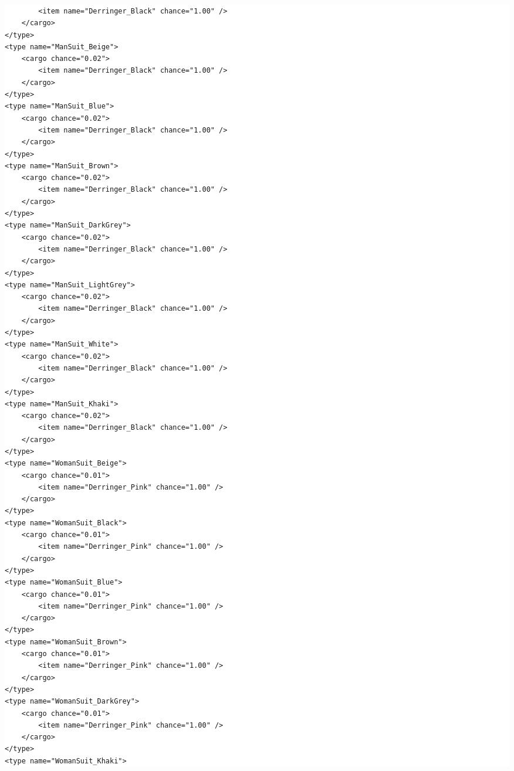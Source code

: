 			<item name="Derringer_Black" chance="1.00" />
		</cargo>
	</type>
	<type name="ManSuit_Beige">
		<cargo chance="0.02">
			<item name="Derringer_Black" chance="1.00" />
		</cargo>
	</type>
	<type name="ManSuit_Blue">
		<cargo chance="0.02">
			<item name="Derringer_Black" chance="1.00" />
		</cargo>
	</type>
	<type name="ManSuit_Brown">
		<cargo chance="0.02">
			<item name="Derringer_Black" chance="1.00" />
		</cargo>
	</type>
	<type name="ManSuit_DarkGrey">
		<cargo chance="0.02">
			<item name="Derringer_Black" chance="1.00" />
		</cargo>
	</type>
	<type name="ManSuit_LightGrey">
		<cargo chance="0.02">
			<item name="Derringer_Black" chance="1.00" />
		</cargo>
	</type>
	<type name="ManSuit_White">
		<cargo chance="0.02">
			<item name="Derringer_Black" chance="1.00" />
		</cargo>
	</type>
	<type name="ManSuit_Khaki">
		<cargo chance="0.02">
			<item name="Derringer_Black" chance="1.00" />
		</cargo>
	</type>
	<type name="WomanSuit_Beige">
		<cargo chance="0.01">
			<item name="Derringer_Pink" chance="1.00" />
		</cargo>
	</type>
	<type name="WomanSuit_Black">
		<cargo chance="0.01">
			<item name="Derringer_Pink" chance="1.00" />
		</cargo>
	</type>
	<type name="WomanSuit_Blue">
		<cargo chance="0.01">
			<item name="Derringer_Pink" chance="1.00" />
		</cargo>
	</type>
	<type name="WomanSuit_Brown">
		<cargo chance="0.01">
			<item name="Derringer_Pink" chance="1.00" />
		</cargo>
	</type>
	<type name="WomanSuit_DarkGrey">
		<cargo chance="0.01">
			<item name="Derringer_Pink" chance="1.00" />
		</cargo>
	</type>
	<type name="WomanSuit_Khaki">